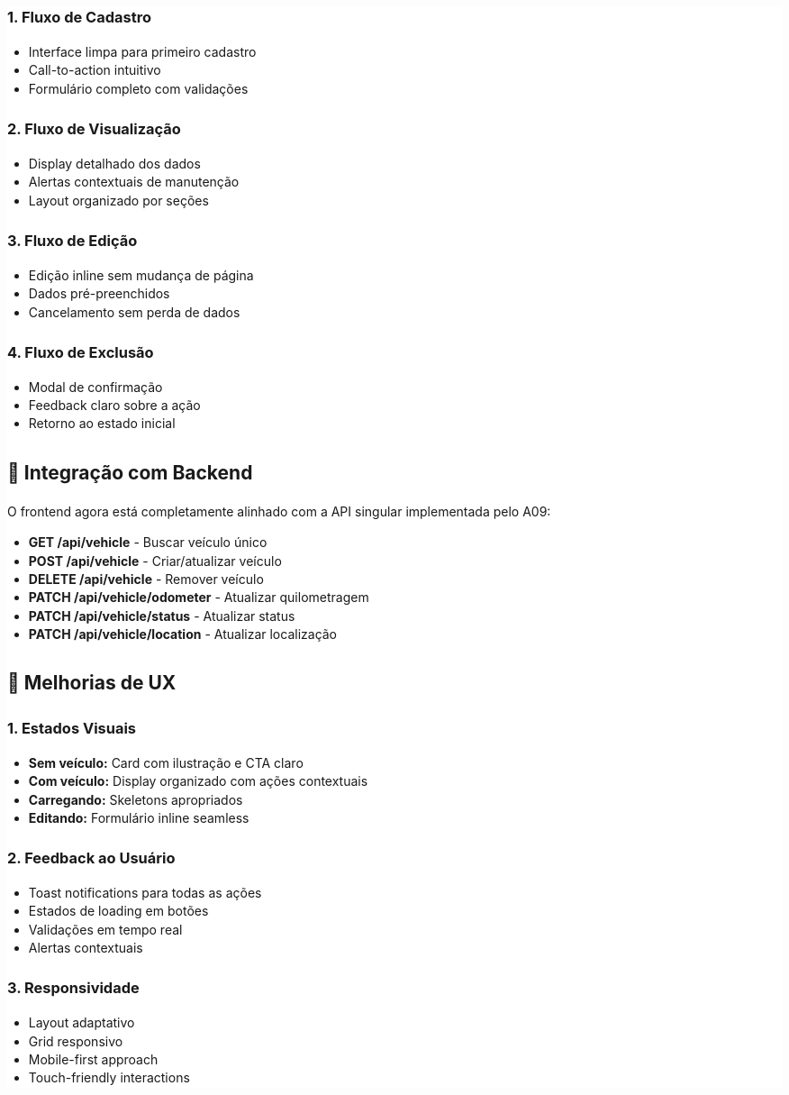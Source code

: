 ### 1. Fluxo de Cadastro
- Interface limpa para primeiro cadastro
- Call-to-action intuitivo
- Formulário completo com validações

### 2. Fluxo de Visualização
- Display detalhado dos dados
- Alertas contextuais de manutenção
- Layout organizado por seções

### 3. Fluxo de Edição
- Edição inline sem mudança de página
- Dados pré-preenchidos
- Cancelamento sem perda de dados

### 4. Fluxo de Exclusão
- Modal de confirmação
- Feedback claro sobre a ação
- Retorno ao estado inicial

## 🔄 Integração com Backend

O frontend agora está completamente alinhado com a API singular implementada pelo A09:

- **GET /api/vehicle** - Buscar veículo único
- **POST /api/vehicle** - Criar/atualizar veículo
- **DELETE /api/vehicle** - Remover veículo
- **PATCH /api/vehicle/odometer** - Atualizar quilometragem
- **PATCH /api/vehicle/status** - Atualizar status
- **PATCH /api/vehicle/location** - Atualizar localização

## 🎨 Melhorias de UX

### 1. Estados Visuais
- **Sem veículo:** Card com ilustração e CTA claro
- **Com veículo:** Display organizado com ações contextuais
- **Carregando:** Skeletons apropriados
- **Editando:** Formulário inline seamless

### 2. Feedback ao Usuário
- Toast notifications para todas as ações
- Estados de loading em botões
- Validações em tempo real
- Alertas contextuais

### 3. Responsividade
- Layout adaptativo
- Grid responsivo
- Mobile-first approach
- Touch-friendly interactions
